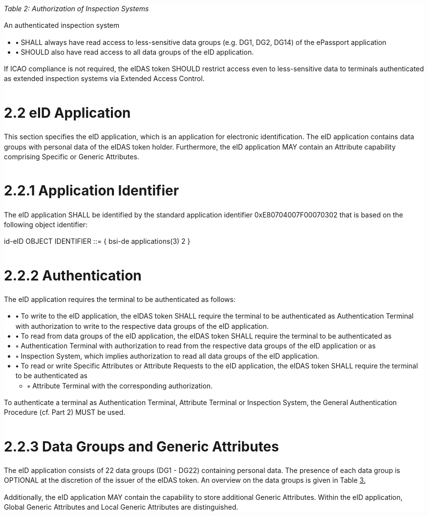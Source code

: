 <span id="page-5-0"></span>*Table 2: Authorization of Inspection Systems*

An authenticated inspection system

- **•** SHALL always have read access to less-sensitive data groups (e.g. DG1, DG2, DG14) of the ePassport application
- **•** SHOULD also have read access to all data groups of the eID application.

If ICAO compliance is not required, the eIDAS token SHOULD restrict access even to less-sensitive data to terminals authenticated as extended inspection systems via Extended Access Control.

# <span id="page-5-1"></span>2.2 eID Application

This section specifies the eID application, which is an application for electronic identification. The eID application contains data groups with personal data of the eIDAS token holder. Furthermore, the eID application MAY contain an Attribute capability comprising Specific or Generic Attributes.

# 2.2.1 Application Identifier

The eID application SHALL be identified by the standard application identifier 0xE80704007F00070302 that is based on the following object identifier:

id-eID OBJECT IDENTIFIER ::= { bsi-de applications(3) 2 }

# 2.2.2 Authentication

The eID application requires the terminal to be authenticated as follows:

- **•** To write to the eID application, the eIDAS token SHALL require the terminal to be authenticated as Authentication Terminal with authorization to write to the respective data groups of the eID application.
- **•** To read from data groups of the eID application, the eIDAS token SHALL require the terminal to be authenticated as
- **◦** Authentication Terminal with authorization to read from the respective data groups of the eID application or as
- **◦** Inspection System, which implies authorization to read all data groups of the eID application.
- **•** To read or write Specific Attributes or Attribute Requests to the eID application, the eIDAS token SHALL require the terminal to be authenticated as
	- **◦** Attribute Terminal with the corresponding authorization.

To authenticate a terminal as Authentication Terminal, Attribute Terminal or Inspection System, the General Authentication Procedure (cf. Part 2) MUST be used.

# 2.2.3 Data Groups and Generic Attributes

The eID application consists of 22 data groups (DG1 - DG22) containing personal data. The presence of each data group is OPTIONAL at the discretion of the issuer of the eIDAS token. An overview on the data groups is given in Table [3.](#page-7-0)

Additionally, the eID application MAY contain the capability to store additional Generic Attributes. Within the eID application, Global Generic Attributes and Local Generic Attributes are distinguished.
